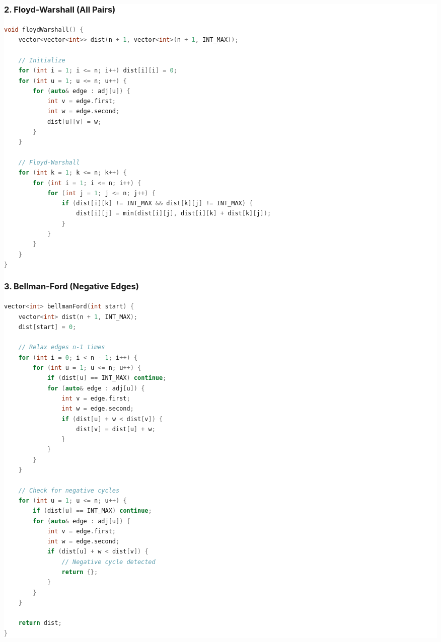 ### **2. Floyd-Warshall (All Pairs)**
```cpp
void floydWarshall() {
    vector<vector<int>> dist(n + 1, vector<int>(n + 1, INT_MAX));
    
    // Initialize
    for (int i = 1; i <= n; i++) dist[i][i] = 0;
    for (int u = 1; u <= n; u++) {
        for (auto& edge : adj[u]) {
            int v = edge.first;
            int w = edge.second;
            dist[u][v] = w;
        }
    }
    
    // Floyd-Warshall
    for (int k = 1; k <= n; k++) {
        for (int i = 1; i <= n; i++) {
            for (int j = 1; j <= n; j++) {
                if (dist[i][k] != INT_MAX && dist[k][j] != INT_MAX) {
                    dist[i][j] = min(dist[i][j], dist[i][k] + dist[k][j]);
                }
            }
        }
    }
}
```

### **3. Bellman-Ford (Negative Edges)**
```cpp
vector<int> bellmanFord(int start) {
    vector<int> dist(n + 1, INT_MAX);
    dist[start] = 0;
    
    // Relax edges n-1 times
    for (int i = 0; i < n - 1; i++) {
        for (int u = 1; u <= n; u++) {
            if (dist[u] == INT_MAX) continue;
            for (auto& edge : adj[u]) {
                int v = edge.first;
                int w = edge.second;
                if (dist[u] + w < dist[v]) {
                    dist[v] = dist[u] + w;
                }
            }
        }
    }
    
    // Check for negative cycles
    for (int u = 1; u <= n; u++) {
        if (dist[u] == INT_MAX) continue;
        for (auto& edge : adj[u]) {
            int v = edge.first;
            int w = edge.second;
            if (dist[u] + w < dist[v]) {
                // Negative cycle detected
                return {};
            }
        }
    }
    
    return dist;
}
```